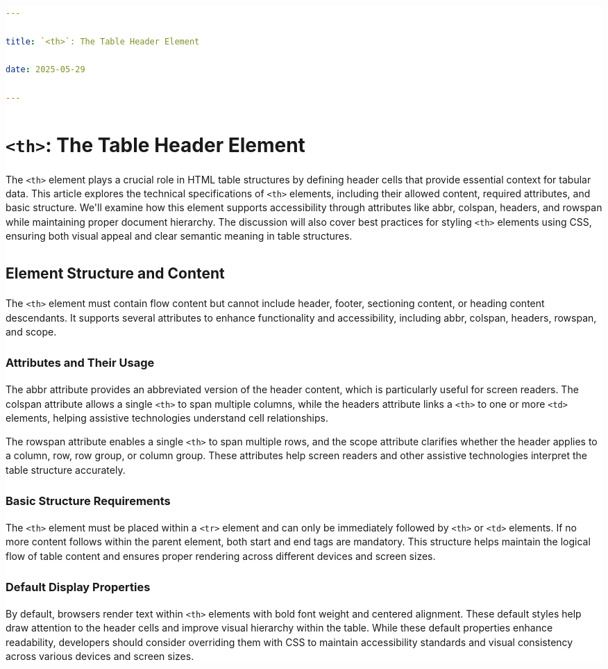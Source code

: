 ```yaml
---

title: `<th>`: The Table Header Element

date: 2025-05-29

---
```



# `<th>`: The Table Header Element

The `<th>` element plays a crucial role in HTML table structures by defining header cells that provide essential context for tabular data. This article explores the technical specifications of `<th>` elements, including their allowed content, required attributes, and basic structure. We'll examine how this element supports accessibility through attributes like abbr, colspan, headers, and rowspan while maintaining proper document hierarchy. The discussion will also cover best practices for styling `<th>` elements using CSS, ensuring both visual appeal and clear semantic meaning in table structures.


## Element Structure and Content

The `<th>` element must contain flow content but cannot include header, footer, sectioning content, or heading content descendants. It supports several attributes to enhance functionality and accessibility, including abbr, colspan, headers, rowspan, and scope.


### Attributes and Their Usage

The abbr attribute provides an abbreviated version of the header content, which is particularly useful for screen readers. The colspan attribute allows a single `<th>` to span multiple columns, while the headers attribute links a `<th>` to one or more `<td>` elements, helping assistive technologies understand cell relationships.

The rowspan attribute enables a single `<th>` to span multiple rows, and the scope attribute clarifies whether the header applies to a column, row, row group, or column group. These attributes help screen readers and other assistive technologies interpret the table structure accurately.


### Basic Structure Requirements

The `<th>` element must be placed within a `<tr>` element and can only be immediately followed by `<th>` or `<td>` elements. If no more content follows within the parent element, both start and end tags are mandatory. This structure helps maintain the logical flow of table content and ensures proper rendering across different devices and screen sizes.


### Default Display Properties

By default, browsers render text within `<th>` elements with bold font weight and centered alignment. These default styles help draw attention to the header cells and improve visual hierarchy within the table. While these default properties enhance readability, developers should consider overriding them with CSS to maintain accessibility standards and visual consistency across various devices and screen sizes.
